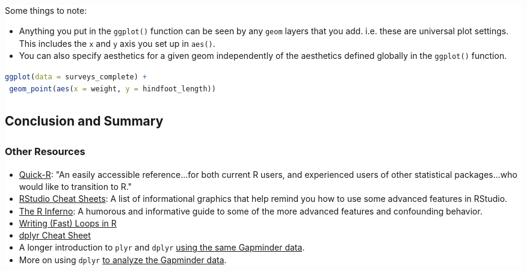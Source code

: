Some things to note:

- Anything you put in the `ggplot()` function can be seen by any `geom` layers that you add. i.e. these are universal plot settings. This includes the `x` and `y` axis you set up in `aes()`.
- You can also specify aesthetics for a given geom independently of the aesthetics defined globally in the `ggplot()` function.

```r
ggplot(data = surveys_complete) +
 geom_point(aes(x = weight, y = hindfoot_length))
```

## Conclusion and Summary

### Other Resources

* [Quick-R](http://www.statmethods.net/): "An easily accessible reference...for both current R users, and experienced users of other statistical packages...who would like to transition to R."
* [RStudio Cheat Sheets](https://www.rstudio.com/resources/cheatsheets/): A list of informational graphics that help remind you how to use some advanced features in RStudio.
* [The R Inferno](http://www.burns-stat.com/pages/Tutor/R_inferno.pdf): A humorous and informative guide to some of the more advanced features and confounding behavior.
* [Writing (Fast) Loops in R](http://faculty.washington.edu/kenrice/sisg/SISG-08-05.pdf)
* [dplyr Cheat Sheet](http://www.rstudio.com/wp-content/uploads/2015/02/data-wrangling-cheatsheet.pdf)
* A longer introduction to `plyr` and `dplyr` [using the same Gapminder data](http://stat545.com/block009_dplyr-intro.html).
* More on using `dplyr` [to analyze the Gapminder data](http://stat545.com/block010_dplyr-end-single-table.html).
